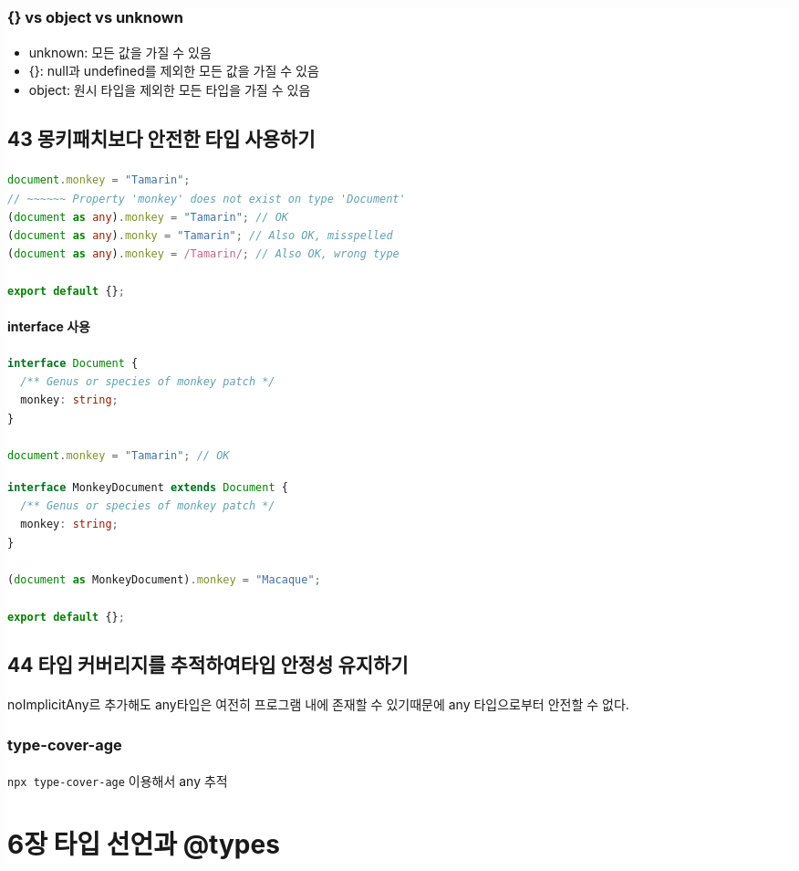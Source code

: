 ```typescript
```

### {} vs object vs unknown

- unknown: 모든 값을 가질 수 있음
- {}: null과 undefined를 제외한 모든 값을 가질 수 있음
- object: 원시 타입을 제외한 모든 타입을 가질 수 있음

## 43 몽키패치보다 안전한 타입 사용하기

```typescript
document.monkey = "Tamarin";
// ~~~~~~ Property 'monkey' does not exist on type 'Document'
(document as any).monkey = "Tamarin"; // OK
(document as any).monky = "Tamarin"; // Also OK, misspelled
(document as any).monkey = /Tamarin/; // Also OK, wrong type

export default {};
```

#### interface 사용

```typescript
interface Document {
  /** Genus or species of monkey patch */
  monkey: string;
}

document.monkey = "Tamarin"; // OK
```

```typescript
interface MonkeyDocument extends Document {
  /** Genus or species of monkey patch */
  monkey: string;
}

(document as MonkeyDocument).monkey = "Macaque";

export default {};
```

## 44 타입 커버리지를 추적하여타입 안정성 유지하기

noImplicitAny르 추가해도 any타입은 여전히 프로그램 내에 존재할 수 있기때문에 any 타입으로부터 안전할 수 없다.

### type-cover-age

`npx type-cover-age`
이용해서 any 추적

# 6장 타입 선언과 @types
